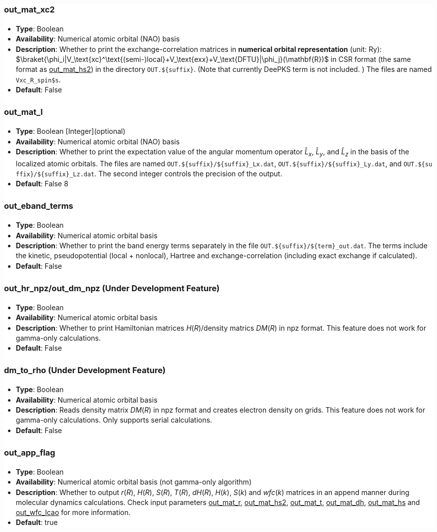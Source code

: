 
### out_mat_xc2

- **Type**: Boolean
- **Availability**: Numerical atomic orbital (NAO) basis
- **Description**: Whether to print the exchange-correlation matrices in **numerical orbital representation** (unit: Ry): $\braket{\phi_i|V_\text{xc}^\text{(semi-)local}+V_\text{exx}+V_\text{DFTU}|\phi_j}(\mathbf{R})$ in CSR format (the same format as [out_mat_hs2](../elec_properties/hs_matrix.md#out_mat_hs2)) in the directory `OUT.${suffix}`. (Note that currently DeePKS term is not included. ) The files are named `Vxc_R_spin$s`.
- **Default**: False

### out_mat_l

- **Type**: Boolean [Integer\](optional)
- **Availability**: Numerical atomic orbital (NAO) basis
- **Description**: Whether to print the expectation value of the angular momentum operator $\hat{L}_x$, $\hat{L}_y$, and $\hat{L}_z$ in the basis of the localized atomic orbitals. The files are named `OUT.${suffix}/${suffix}_Lx.dat`, `OUT.${suffix}/${suffix}_Ly.dat`, and `OUT.${suffix}/${suffix}_Lz.dat`. The second integer controls the precision of the output.
- **Default**: False 8

### out_eband_terms

- **Type**: Boolean
- **Availability**: Numerical atomic orbital basis
- **Description**: Whether to print the band energy terms separately in the file `OUT.${suffix}/${term}_out.dat`. The terms include the kinetic, pseudopotential (local + nonlocal), Hartree and exchange-correlation (including exact exchange if calculated).
- **Default**: False

### out_hr_npz/out_dm_npz (Under Development Feature)

- **Type**: Boolean
- **Availability**: Numerical atomic orbital basis
- **Description**: Whether to print Hamiltonian matrices $H(R)$/density matrics $DM(R)$ in npz format. This feature does not work for gamma-only calculations.
- **Default**: False

### dm_to_rho (Under Development Feature)

- **Type**: Boolean
- **Availability**: Numerical atomic orbital basis
- **Description**: Reads density matrix $DM(R)$ in npz format and creates electron density on grids. This feature does not work for gamma-only calculations. Only supports serial calculations.
- **Default**: False

### out_app_flag

- **Type**: Boolean
- **Availability**: Numerical atomic orbital basis (not gamma-only algorithm)
- **Description**: Whether to output $r(R)$, $H(R)$, $S(R)$, $T(R)$, $dH(R)$, $H(k)$, $S(k)$ and $wfc(k)$ matrices in an append manner during molecular dynamics calculations. Check input parameters [out_mat_r](#out_mat_r), [out_mat_hs2](#out_mat_hs2), [out_mat_t](#out_mat_t), [out_mat_dh](#out_mat_dh), [out_mat_hs](#out_mat_hs) and [out_wfc_lcao](#out_wfc_lcao) for more information.
- **Default**: true
